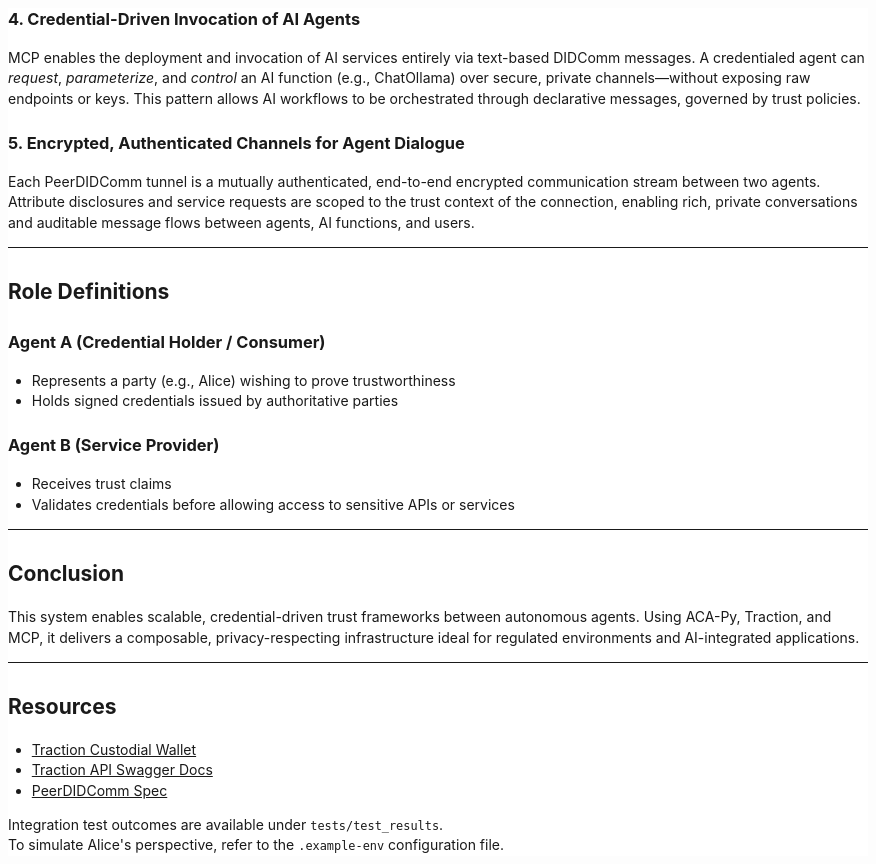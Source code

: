### 4. Credential-Driven Invocation of AI Agents  
MCP enables the deployment and invocation of AI services entirely via text-based DIDComm messages. A credentialed agent can *request*, *parameterize*, and *control* an AI function (e.g., ChatOllama) over secure, private channels—without exposing raw endpoints or keys. This pattern allows AI workflows to be orchestrated through declarative messages, governed by trust policies.

### 5. Encrypted, Authenticated Channels for Agent Dialogue  
Each PeerDIDComm tunnel is a mutually authenticated, end-to-end encrypted communication stream between two agents. Attribute disclosures and service requests are scoped to the trust context of the connection, enabling rich, private conversations and auditable message flows between agents, AI functions, and users.

---

## Role Definitions

### Agent A (Credential Holder / Consumer)
- Represents a party (e.g., Alice) wishing to prove trustworthiness  
- Holds signed credentials issued by authoritative parties

### Agent B (Service Provider)
- Receives trust claims  
- Validates credentials before allowing access to sensitive APIs or services

---

## Conclusion

This system enables scalable, credential-driven trust frameworks between autonomous agents. Using ACA-Py, Traction, and MCP, it delivers a composable, privacy-respecting infrastructure ideal for regulated environments and AI-integrated applications.

---

## Resources

- [Traction Custodial Wallet](https://traction.xanaducyber.com)  
- [Traction API Swagger Docs](https://traction_api.xanaducyber.com)  
- [PeerDIDComm Spec](https://identity.foundation/peer-did-method-spec/)

Integration test outcomes are available under `tests/test_results`.  
To simulate Alice's perspective, refer to the `.example-env` configuration file.